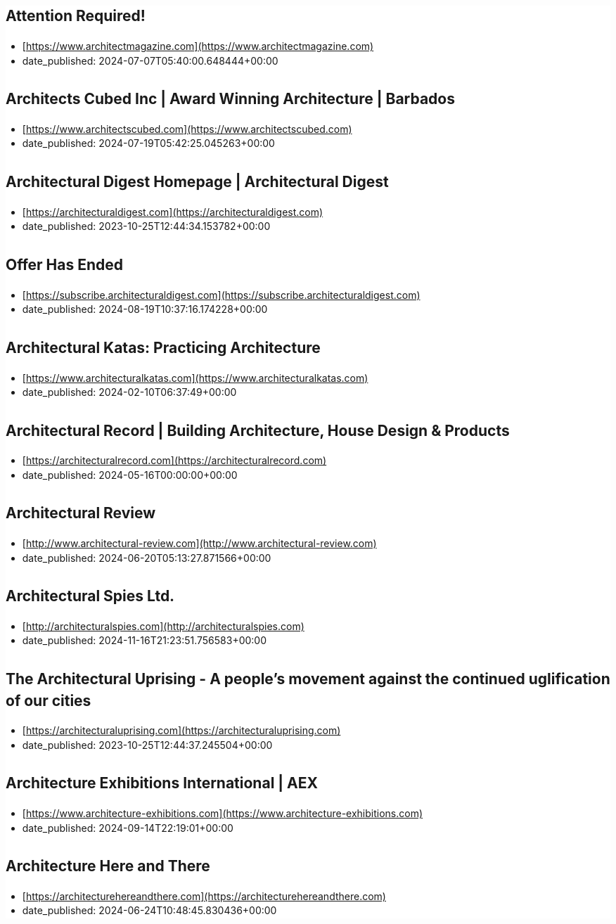  ## Attention Required!
 - [https://www.architectmagazine.com](https://www.architectmagazine.com)
 - date_published: 2024-07-07T05:40:00.648444+00:00

 ## Architects Cubed Inc | Award Winning Architecture | Barbados
 - [https://www.architectscubed.com](https://www.architectscubed.com)
 - date_published: 2024-07-19T05:42:25.045263+00:00

 ## Architectural Digest Homepage | Architectural Digest
 - [https://architecturaldigest.com](https://architecturaldigest.com)
 - date_published: 2023-10-25T12:44:34.153782+00:00

 ## Offer Has Ended
 - [https://subscribe.architecturaldigest.com](https://subscribe.architecturaldigest.com)
 - date_published: 2024-08-19T10:37:16.174228+00:00

 ## Architectural Katas: Practicing Architecture
 - [https://www.architecturalkatas.com](https://www.architecturalkatas.com)
 - date_published: 2024-02-10T06:37:49+00:00

 ## Architectural Record | Building Architecture, House Design & Products
 - [https://architecturalrecord.com](https://architecturalrecord.com)
 - date_published: 2024-05-16T00:00:00+00:00

 ## Architectural Review
 - [http://www.architectural-review.com](http://www.architectural-review.com)
 - date_published: 2024-06-20T05:13:27.871566+00:00

 ## Architectural Spies Ltd.
 - [http://architecturalspies.com](http://architecturalspies.com)
 - date_published: 2024-11-16T21:23:51.756583+00:00

 ## The Architectural Uprising - A people’s movement against the continued uglification of our cities
 - [https://architecturaluprising.com](https://architecturaluprising.com)
 - date_published: 2023-10-25T12:44:37.245504+00:00

 ## Architecture Exhibitions International | AEX
 - [https://www.architecture-exhibitions.com](https://www.architecture-exhibitions.com)
 - date_published: 2024-09-14T22:19:01+00:00

 ## Architecture Here and There
 - [https://architecturehereandthere.com](https://architecturehereandthere.com)
 - date_published: 2024-06-24T10:48:45.830436+00:00
